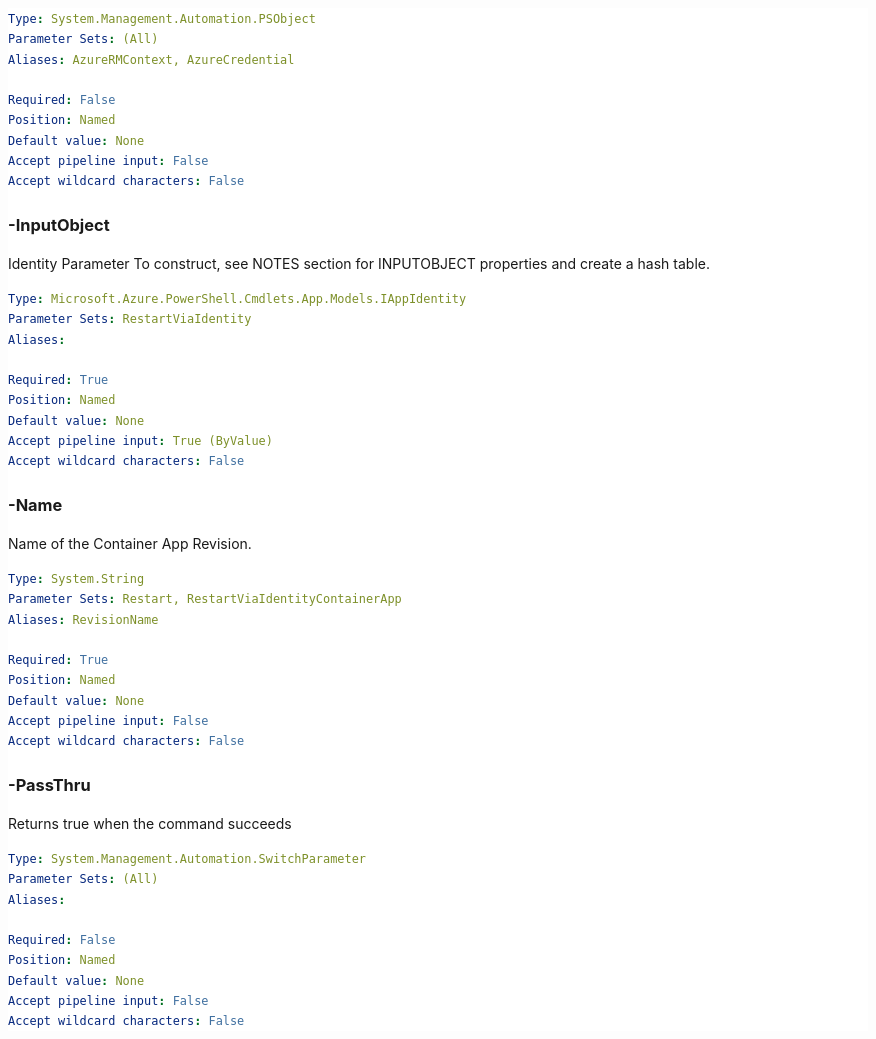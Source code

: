 ```yaml
Type: System.Management.Automation.PSObject
Parameter Sets: (All)
Aliases: AzureRMContext, AzureCredential

Required: False
Position: Named
Default value: None
Accept pipeline input: False
Accept wildcard characters: False
```

### -InputObject
Identity Parameter
To construct, see NOTES section for INPUTOBJECT properties and create a hash table.

```yaml
Type: Microsoft.Azure.PowerShell.Cmdlets.App.Models.IAppIdentity
Parameter Sets: RestartViaIdentity
Aliases:

Required: True
Position: Named
Default value: None
Accept pipeline input: True (ByValue)
Accept wildcard characters: False
```

### -Name
Name of the Container App Revision.

```yaml
Type: System.String
Parameter Sets: Restart, RestartViaIdentityContainerApp
Aliases: RevisionName

Required: True
Position: Named
Default value: None
Accept pipeline input: False
Accept wildcard characters: False
```

### -PassThru
Returns true when the command succeeds

```yaml
Type: System.Management.Automation.SwitchParameter
Parameter Sets: (All)
Aliases:

Required: False
Position: Named
Default value: None
Accept pipeline input: False
Accept wildcard characters: False
```
